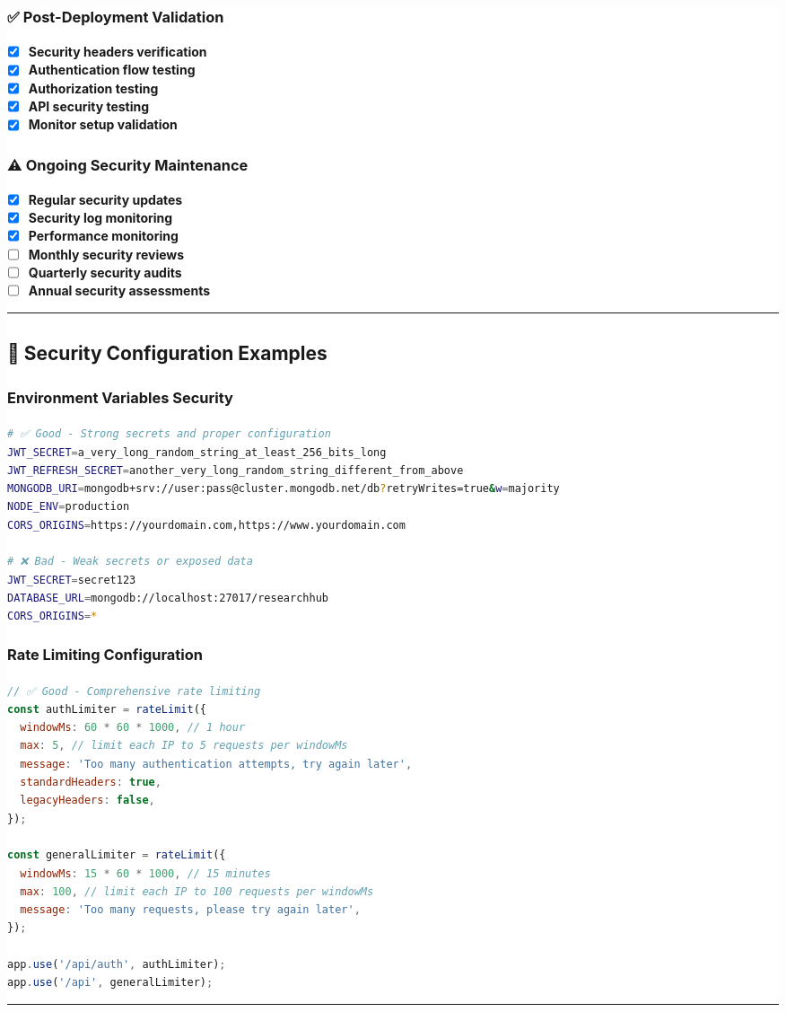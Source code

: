 ### ✅ Post-Deployment Validation
- [x] **Security headers verification**
- [x] **Authentication flow testing**
- [x] **Authorization testing**
- [x] **API security testing**
- [x] **Monitor setup validation**

### ⚠️ Ongoing Security Maintenance
- [x] **Regular security updates**
- [x] **Security log monitoring**
- [x] **Performance monitoring**
- [ ] **Monthly security reviews**
- [ ] **Quarterly security audits**
- [ ] **Annual security assessments**

---

## 🔐 Security Configuration Examples

### Environment Variables Security
```bash
# ✅ Good - Strong secrets and proper configuration
JWT_SECRET=a_very_long_random_string_at_least_256_bits_long
JWT_REFRESH_SECRET=another_very_long_random_string_different_from_above
MONGODB_URI=mongodb+srv://user:pass@cluster.mongodb.net/db?retryWrites=true&w=majority
NODE_ENV=production
CORS_ORIGINS=https://yourdomain.com,https://www.yourdomain.com

# ❌ Bad - Weak secrets or exposed data
JWT_SECRET=secret123
DATABASE_URL=mongodb://localhost:27017/researchhub
CORS_ORIGINS=*
```

### Rate Limiting Configuration
```javascript
// ✅ Good - Comprehensive rate limiting
const authLimiter = rateLimit({
  windowMs: 60 * 60 * 1000, // 1 hour
  max: 5, // limit each IP to 5 requests per windowMs
  message: 'Too many authentication attempts, try again later',
  standardHeaders: true,
  legacyHeaders: false,
});

const generalLimiter = rateLimit({
  windowMs: 15 * 60 * 1000, // 15 minutes
  max: 100, // limit each IP to 100 requests per windowMs
  message: 'Too many requests, please try again later',
});

app.use('/api/auth', authLimiter);
app.use('/api', generalLimiter);
```

---